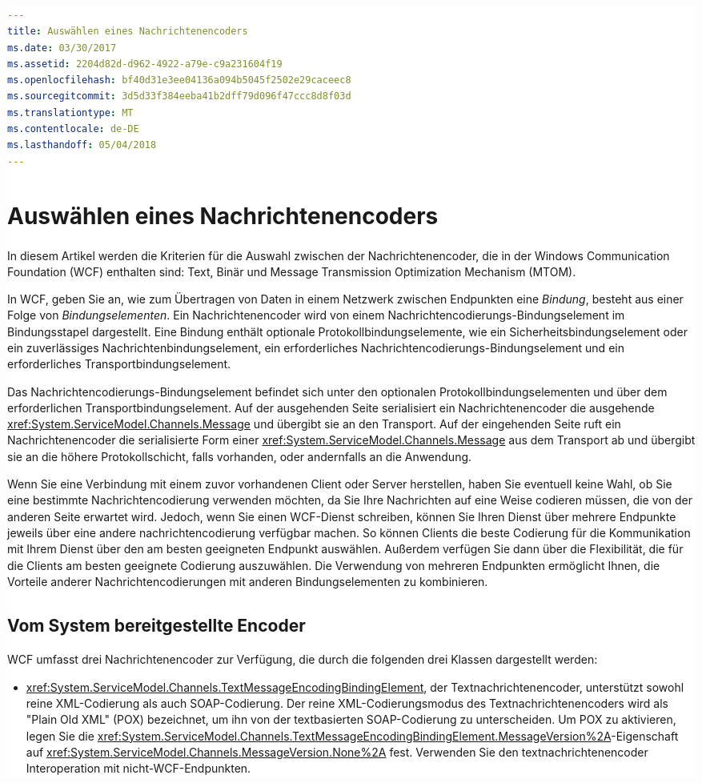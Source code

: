 ```yaml
---
title: Auswählen eines Nachrichtenencoders
ms.date: 03/30/2017
ms.assetid: 2204d82d-d962-4922-a79e-c9a231604f19
ms.openlocfilehash: bf40d31e3ee04136a094b5045f2502e29caceec8
ms.sourcegitcommit: 3d5d33f384eeba41b2dff79d096f47ccc8d8f03d
ms.translationtype: MT
ms.contentlocale: de-DE
ms.lasthandoff: 05/04/2018
---
```

# <a name="choosing-a-message-encoder"></a>Auswählen eines Nachrichtenencoders
In diesem Artikel werden die Kriterien für die Auswahl zwischen der Nachrichtenencoder, die in der Windows Communication Foundation (WCF) enthalten sind: Text, Binär und Message Transmission Optimization Mechanism (MTOM).  
  
 In WCF, geben Sie an, wie zum Übertragen von Daten in einem Netzwerk zwischen Endpunkten eine *Bindung*, besteht aus einer Folge von *Bindungselementen*. Ein Nachrichtenencoder wird von einem Nachrichtencodierungs-Bindungselement im Bindungsstapel dargestellt. Eine Bindung enthält optionale Protokollbindungselemente, wie ein Sicherheitsbindungselement oder ein zuverlässiges Nachrichtenbindungselement, ein erforderliches Nachrichtencodierungs-Bindungselement und ein erforderliches Transportbindungselement.  
  
 Das Nachrichtencodierungs-Bindungselement befindet sich unter den optionalen Protokollbindungselementen und über dem erforderlichen Transportbindungselement. Auf der ausgehenden Seite serialisiert ein Nachrichtenencoder die ausgehende <xref:System.ServiceModel.Channels.Message> und übergibt sie an den Transport. Auf der eingehenden Seite ruft ein Nachrichtenencoder die serialisierte Form einer <xref:System.ServiceModel.Channels.Message> aus dem Transport ab und übergibt sie an die höhere Protokollschicht, falls vorhanden, oder andernfalls an die Anwendung.  
  
 Wenn Sie eine Verbindung mit einem zuvor vorhandenen Client oder Server herstellen, haben Sie eventuell keine Wahl, ob Sie eine bestimmte Nachrichtencodierung verwenden möchten, da Sie Ihre Nachrichten auf eine Weise codieren müssen, die von der anderen Seite erwartet wird. Jedoch, wenn Sie einen WCF-Dienst schreiben, können Sie Ihren Dienst über mehrere Endpunkte jeweils über eine andere nachrichtencodierung verfügbar machen. So können Clients die beste Codierung für die Kommunikation mit Ihrem Dienst über den am besten geeigneten Endpunkt auswählen. Außerdem verfügen Sie dann über die Flexibilität, die für die Clients am besten geeignete Codierung auszuwählen. Die Verwendung von mehreren Endpunkten ermöglicht Ihnen, die Vorteile anderer Nachrichtencodierungen mit anderen Bindungselementen zu kombinieren.  
  
## <a name="system-provided-encoders"></a>Vom System bereitgestellte Encoder  
 WCF umfasst drei Nachrichtenencoder zur Verfügung, die durch die folgenden drei Klassen dargestellt werden:  
  
-   <xref:System.ServiceModel.Channels.TextMessageEncodingBindingElement>, der Textnachrichtenencoder, unterstützt sowohl reine XML-Codierung als auch SOAP-Codierung. Der reine XML-Codierungsmodus des Textnachrichtenencoders wird als "Plain Old XML" (POX) bezeichnet, um ihn von der textbasierten SOAP-Codierung zu unterscheiden. Um POX zu aktivieren, legen Sie die <xref:System.ServiceModel.Channels.TextMessageEncodingBindingElement.MessageVersion%2A>-Eigenschaft auf <xref:System.ServiceModel.Channels.MessageVersion.None%2A> fest. Verwenden Sie den textnachrichtenencoder Interoperation mit nicht-WCF-Endpunkten.  
  